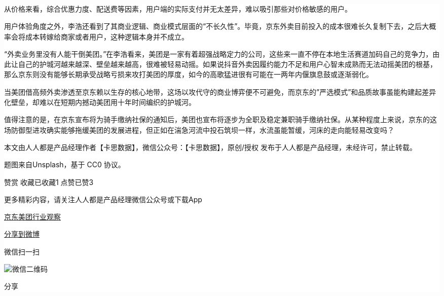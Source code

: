 从价格来看，综合优惠力度、配送费等因素，用户端的实际支付并无太差异，难以吸引那些对价格敏感的用户。

用户体验角度之外，李浩还看到了其商业逻辑、商业模式层面的“不长久性”。毕竟，京东外卖目前投入的成本很难长久复制下去，之后大概率会将成本转嫁给商家或者用户，这种逻辑本身并不成立。

“外卖业务里没有人能干倒美团。”在李浩看来，美团是一家有着超强战略定力的公司，这些来一直不停在本地生活赛道加码自己的竞争力，由此让自己的护城河越来越深、壁垒越来越高，很难被轻易动摇。如果说抖音外卖因履约能力不足和用户心智未成熟而无法动摇美团的根基，那么京东则没有能够长期承受战略亏损来攻打美团的厚度，如今的高歌猛进很有可能在一两年内偃旗息鼓或逐渐弱化。

当美团借高频外卖渗透至京东赖以生存的核心地带，这场以攻代守的商业博弈便不可避免，而京东的”严选模式”和品质故事虽能构建起差异化壁垒，却难以在短期内撼动美团用十年时间编织的护城河。

值得注意的是，在京东宣布将为骑手缴纳社保的通知后，美团也宣布将逐步为全职及稳定兼职骑手缴纳社保。从某种程度上来说，京东的这场防御型进攻确实能够拖缓美团的发展进程，但正如在湍急河流中投石筑坝一样，水流虽能暂缓，河床的走向能轻易改变吗？

本文由人人都是产品经理作者【卡思数据】，微信公众号：【卡思数据】，原创/授权 发布于人人都是产品经理，未经许可，禁止转载。

题图来自Unsplash，基于 CC0 协议。

赞赏 收藏已收藏1 点赞已赞3

更多精彩内容，请关注人人都是产品经理微信公众号或下载App

[京东](https://www.woshipm.com/tag/%e4%ba%ac%e4%b8%9c)[美团](https://www.woshipm.com/tag/%e7%be%8e%e5%9b%a2)[行业观察](https://www.woshipm.com/tag/%e8%a1%8c%e4%b8%9a%e8%a7%82%e5%af%9f)

[分享到微博](https://service.weibo.com/share/share.php?appkey=2775287854&title=京东难过美团关：一场注定失败的防御战？&url=https://www.woshipm.com/it/6186264.html&pic=https://image.woshipm.com/2025/02/26/a01068d6-f416-11ef-8a16-00163e09d72f.png)

微信扫一扫

![微信二维码](https://api.pwmqr.com/qrcode/create/?url=https://www.woshipm.com/it/6186264.html)

分享